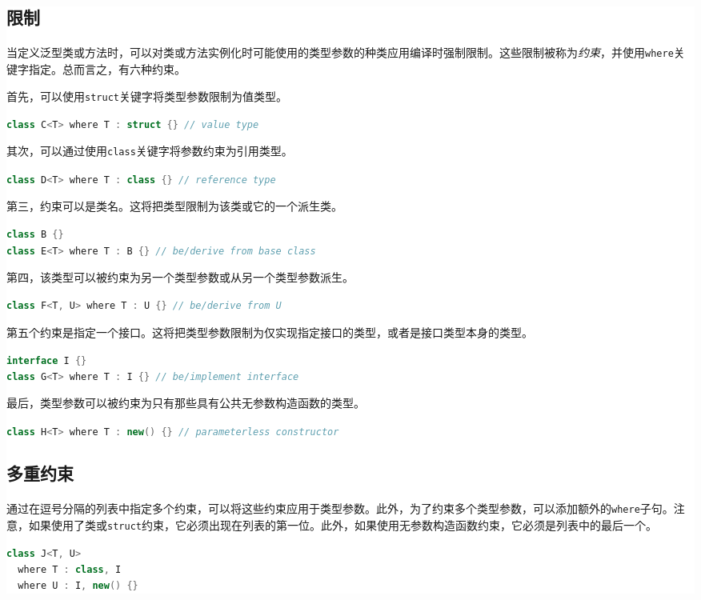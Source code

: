 ## 限制

当定义泛型类或方法时，可以对类或方法实例化时可能使用的类型参数的种类应用编译时强制限制。这些限制被称为*约束*，并使用`where`关键字指定。总而言之，有六种约束。

首先，可以使用`struct`关键字将类型参数限制为值类型。

```cs
class C<T> where T : struct {} // value type

```

其次，可以通过使用`class`关键字将参数约束为引用类型。

```cs
class D<T> where T : class {} // reference type

```

第三，约束可以是类名。这将把类型限制为该类或它的一个派生类。

```cs
class B {}
class E<T> where T : B {} // be/derive from base class

```

第四，该类型可以被约束为另一个类型参数或从另一个类型参数派生。

```cs
class F<T, U> where T : U {} // be/derive from U

```

第五个约束是指定一个接口。这将把类型参数限制为仅实现指定接口的类型，或者是接口类型本身的类型。

```cs
interface I {}
class G<T> where T : I {} // be/implement interface

```

最后，类型参数可以被约束为只有那些具有公共无参数构造函数的类型。

```cs
class H<T> where T : new() {} // parameterless constructor

```

## 多重约束

通过在逗号分隔的列表中指定多个约束，可以将这些约束应用于类型参数。此外，为了约束多个类型参数，可以添加额外的`where`子句。注意，如果使用了类或`struct`约束，它必须出现在列表的第一位。此外，如果使用无参数构造函数约束，它必须是列表中的最后一个。

```cs
class J<T, U>
  where T : class, I
  where U : I, new() {}

```
